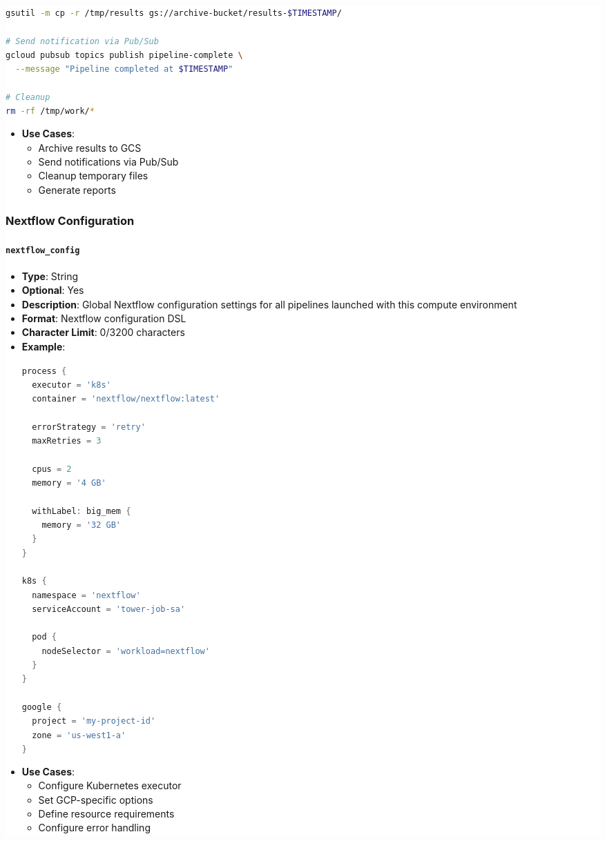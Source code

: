   ```bash
  gsutil -m cp -r /tmp/results gs://archive-bucket/results-$TIMESTAMP/

  # Send notification via Pub/Sub
  gcloud pubsub topics publish pipeline-complete \
    --message "Pipeline completed at $TIMESTAMP"

  # Cleanup
  rm -rf /tmp/work/*
  ```
- **Use Cases**:
  - Archive results to GCS
  - Send notifications via Pub/Sub
  - Cleanup temporary files
  - Generate reports

### Nextflow Configuration

#### `nextflow_config`
- **Type**: String
- **Optional**: Yes
- **Description**: Global Nextflow configuration settings for all pipelines launched with this compute environment
- **Format**: Nextflow configuration DSL
- **Character Limit**: 0/3200 characters
- **Example**:
  ```groovy
  process {
    executor = 'k8s'
    container = 'nextflow/nextflow:latest'

    errorStrategy = 'retry'
    maxRetries = 3

    cpus = 2
    memory = '4 GB'

    withLabel: big_mem {
      memory = '32 GB'
    }
  }

  k8s {
    namespace = 'nextflow'
    serviceAccount = 'tower-job-sa'

    pod {
      nodeSelector = 'workload=nextflow'
    }
  }

  google {
    project = 'my-project-id'
    zone = 'us-west1-a'
  }
  ```
- **Use Cases**:
  - Configure Kubernetes executor
  - Set GCP-specific options
  - Define resource requirements
  - Configure error handling
